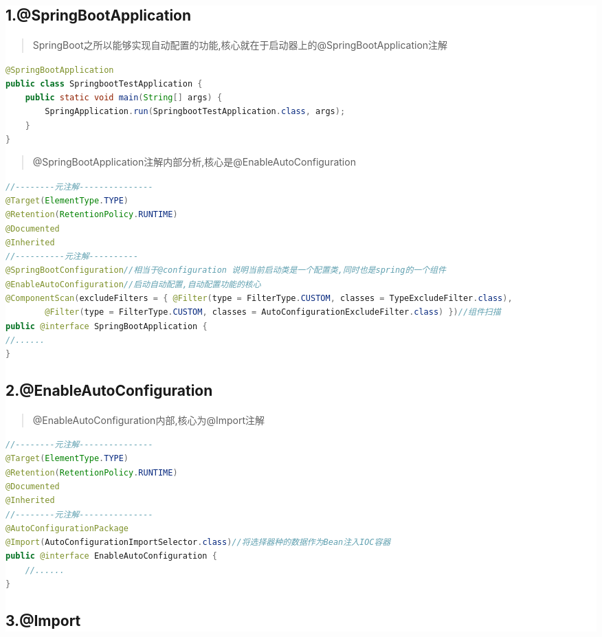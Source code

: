 ## 1.@SpringBootApplication

>SpringBoot之所以能够实现自动配置的功能,核心就在于启动器上的@SpringBootApplication注解

```java
@SpringBootApplication
public class SpringbootTestApplication {
	public static void main(String[] args) {
		SpringApplication.run(SpringbootTestApplication.class, args);
	}
}
```

>@SpringBootApplication注解内部分析,核心是@EnableAutoConfiguration
>

```java
//--------元注解---------------
@Target(ElementType.TYPE)
@Retention(RetentionPolicy.RUNTIME)
@Documented
@Inherited
//----------元注解----------
@SpringBootConfiguration//相当于@configuration 说明当前启动类是一个配置类,同时也是spring的一个组件
@EnableAutoConfiguration//启动自动配置,自动配置功能的核心
@ComponentScan(excludeFilters = { @Filter(type = FilterType.CUSTOM, classes = TypeExcludeFilter.class),
		@Filter(type = FilterType.CUSTOM, classes = AutoConfigurationExcludeFilter.class) })//组件扫描
public @interface SpringBootApplication {
//......
}

```

## 2.@EnableAutoConfiguration

>@EnableAutoConfiguration内部,核心为@Import注解
>

```java
//--------元注解---------------
@Target(ElementType.TYPE)
@Retention(RetentionPolicy.RUNTIME)
@Documented
@Inherited
//--------元注解---------------
@AutoConfigurationPackage
@Import(AutoConfigurationImportSelector.class)//将选择器种的数据作为Bean注入IOC容器
public @interface EnableAutoConfiguration {
    //......
}
```

## 3.@Import
